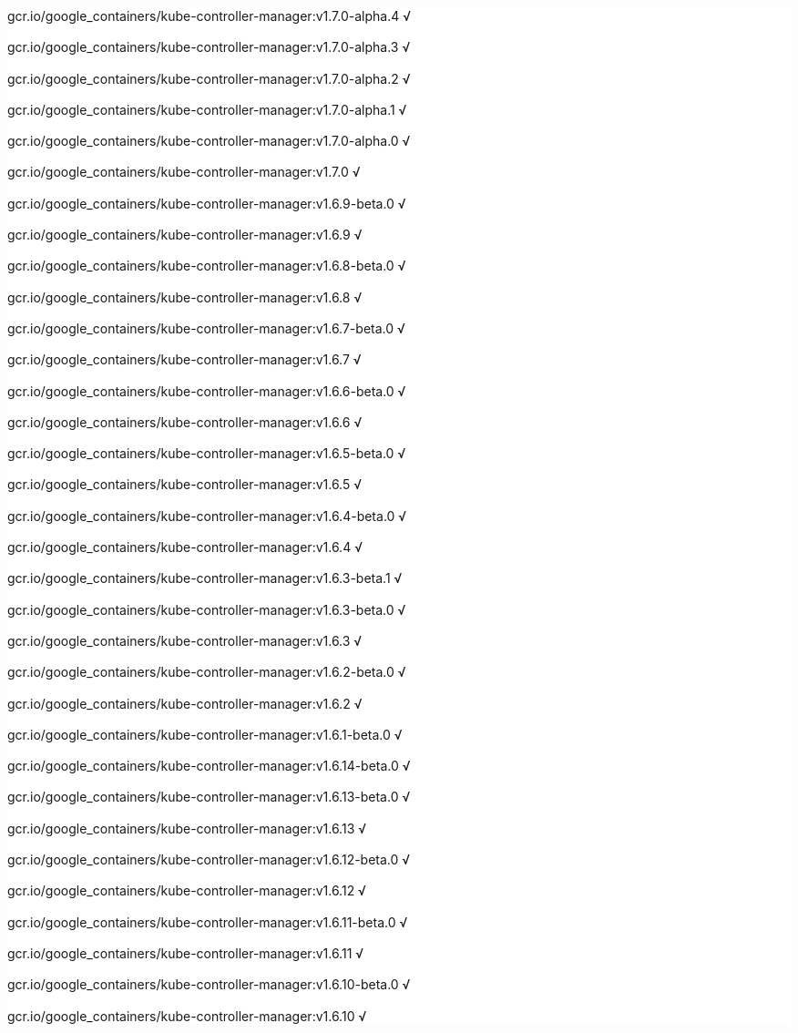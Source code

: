 gcr.io/google_containers/kube-controller-manager:v1.7.0-alpha.4 √

gcr.io/google_containers/kube-controller-manager:v1.7.0-alpha.3 √

gcr.io/google_containers/kube-controller-manager:v1.7.0-alpha.2 √

gcr.io/google_containers/kube-controller-manager:v1.7.0-alpha.1 √

gcr.io/google_containers/kube-controller-manager:v1.7.0-alpha.0 √

gcr.io/google_containers/kube-controller-manager:v1.7.0 √

gcr.io/google_containers/kube-controller-manager:v1.6.9-beta.0 √

gcr.io/google_containers/kube-controller-manager:v1.6.9 √

gcr.io/google_containers/kube-controller-manager:v1.6.8-beta.0 √

gcr.io/google_containers/kube-controller-manager:v1.6.8 √

gcr.io/google_containers/kube-controller-manager:v1.6.7-beta.0 √

gcr.io/google_containers/kube-controller-manager:v1.6.7 √

gcr.io/google_containers/kube-controller-manager:v1.6.6-beta.0 √

gcr.io/google_containers/kube-controller-manager:v1.6.6 √

gcr.io/google_containers/kube-controller-manager:v1.6.5-beta.0 √

gcr.io/google_containers/kube-controller-manager:v1.6.5 √

gcr.io/google_containers/kube-controller-manager:v1.6.4-beta.0 √

gcr.io/google_containers/kube-controller-manager:v1.6.4 √

gcr.io/google_containers/kube-controller-manager:v1.6.3-beta.1 √

gcr.io/google_containers/kube-controller-manager:v1.6.3-beta.0 √

gcr.io/google_containers/kube-controller-manager:v1.6.3 √

gcr.io/google_containers/kube-controller-manager:v1.6.2-beta.0 √

gcr.io/google_containers/kube-controller-manager:v1.6.2 √

gcr.io/google_containers/kube-controller-manager:v1.6.1-beta.0 √

gcr.io/google_containers/kube-controller-manager:v1.6.14-beta.0 √

gcr.io/google_containers/kube-controller-manager:v1.6.13-beta.0 √

gcr.io/google_containers/kube-controller-manager:v1.6.13 √

gcr.io/google_containers/kube-controller-manager:v1.6.12-beta.0 √

gcr.io/google_containers/kube-controller-manager:v1.6.12 √

gcr.io/google_containers/kube-controller-manager:v1.6.11-beta.0 √

gcr.io/google_containers/kube-controller-manager:v1.6.11 √

gcr.io/google_containers/kube-controller-manager:v1.6.10-beta.0 √

gcr.io/google_containers/kube-controller-manager:v1.6.10 √
